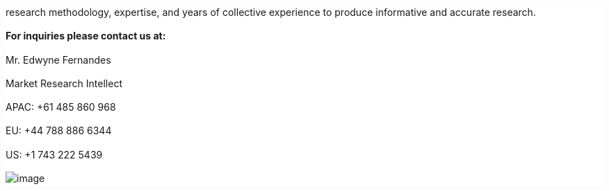 research methodology, expertise, and years of collective experience to produce informative and accurate research.</span></p><p><strong>For inquiries please contact us at:</strong></p><p>Mr. Edwyne Fernandes</p><p>Market Research Intellect</p><p>APAC: +61 485 860 968</p><p>EU: +44 788 886 6344</p><p>US: +1 743 222 5439</p>
![image](https://github.com/user-attachments/assets/75465de3-6eb0-474d-a06c-d2047fabde25)
